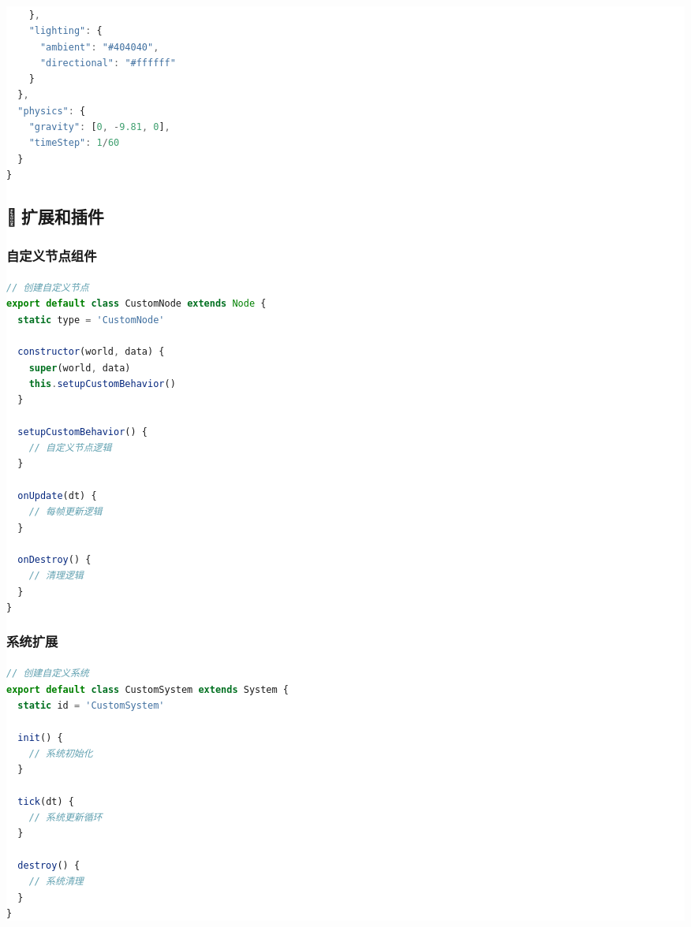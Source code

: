 ```javascript
    },
    "lighting": {
      "ambient": "#404040",
      "directional": "#ffffff"
    }
  },
  "physics": {
    "gravity": [0, -9.81, 0],
    "timeStep": 1/60
  }
}
```

## 🔌 扩展和插件

### 自定义节点组件
```javascript
// 创建自定义节点
export default class CustomNode extends Node {
  static type = 'CustomNode'
  
  constructor(world, data) {
    super(world, data)
    this.setupCustomBehavior()
  }
  
  setupCustomBehavior() {
    // 自定义节点逻辑
  }
  
  onUpdate(dt) {
    // 每帧更新逻辑
  }
  
  onDestroy() {
    // 清理逻辑
  }
}
```

### 系统扩展
```javascript
// 创建自定义系统
export default class CustomSystem extends System {
  static id = 'CustomSystem'
  
  init() {
    // 系统初始化
  }
  
  tick(dt) {
    // 系统更新循环
  }
  
  destroy() {
    // 系统清理
  }
}
```
